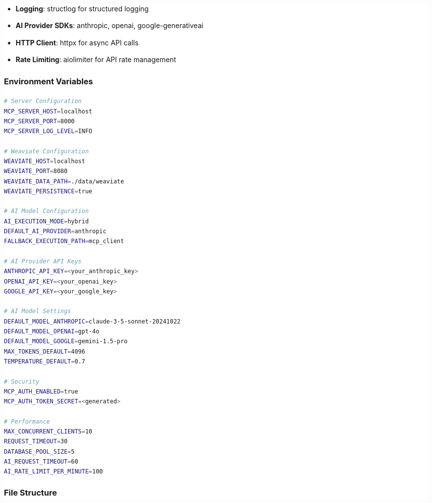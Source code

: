 * **Logging**: structlog for structured logging

* **AI Provider SDKs**: anthropic, openai, google-generativeai

* **HTTP Client**: httpx for async API calls

* **Rate Limiting**: aiolimiter for API rate management

### Environment Variables

```bash
# Server Configuration
MCP_SERVER_HOST=localhost
MCP_SERVER_PORT=8000
MCP_SERVER_LOG_LEVEL=INFO

# Weaviate Configuration
WEAVIATE_HOST=localhost
WEAVIATE_PORT=8080
WEAVIATE_DATA_PATH=./data/weaviate
WEAVIATE_PERSISTENCE=true

# AI Model Configuration
AI_EXECUTION_MODE=hybrid
DEFAULT_AI_PROVIDER=anthropic
FALLBACK_EXECUTION_PATH=mcp_client

# AI Provider API Keys
ANTHROPIC_API_KEY=<your_anthropic_key>
OPENAI_API_KEY=<your_openai_key>
GOOGLE_API_KEY=<your_google_key>

# AI Model Settings
DEFAULT_MODEL_ANTHROPIC=claude-3-5-sonnet-20241022
DEFAULT_MODEL_OPENAI=gpt-4o
DEFAULT_MODEL_GOOGLE=gemini-1.5-pro
MAX_TOKENS_DEFAULT=4096
TEMPERATURE_DEFAULT=0.7

# Security
MCP_AUTH_ENABLED=true
MCP_AUTH_TOKEN_SECRET=<generated>

# Performance
MAX_CONCURRENT_CLIENTS=10
REQUEST_TIMEOUT=30
DATABASE_POOL_SIZE=5
AI_REQUEST_TIMEOUT=60
AI_RATE_LIMIT_PER_MINUTE=100
```

### File Structure
